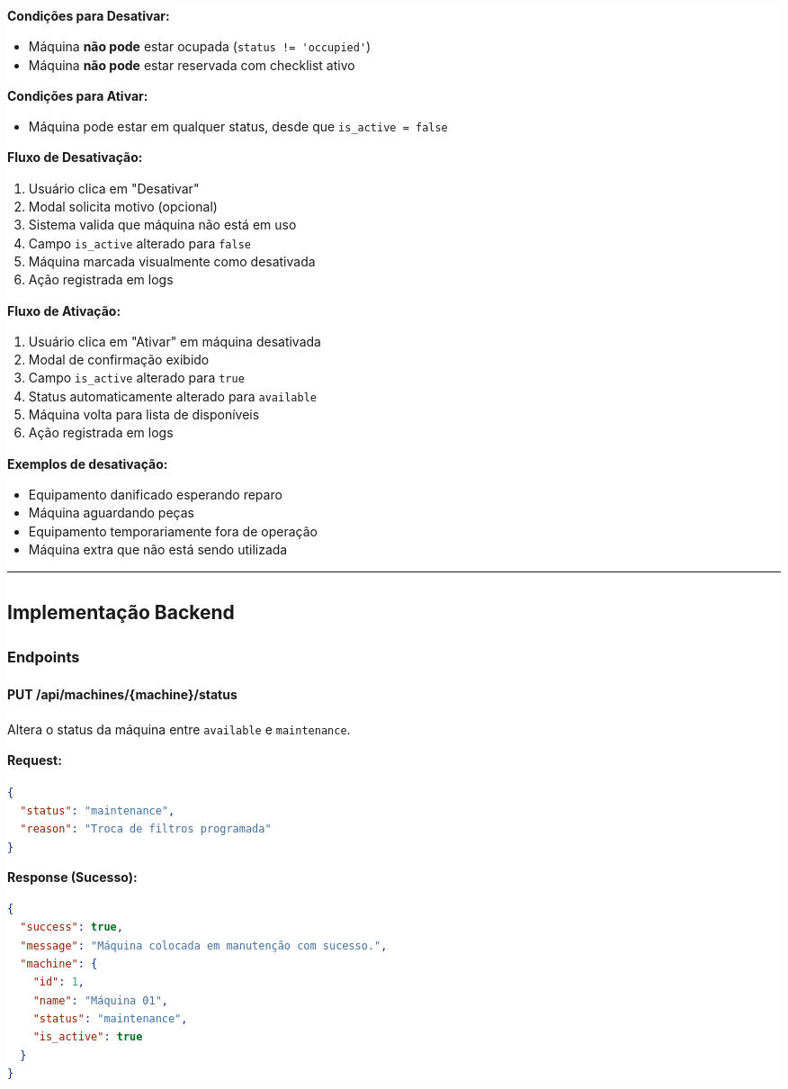**Condições para Desativar:**
- Máquina **não pode** estar ocupada (`status != 'occupied'`)
- Máquina **não pode** estar reservada com checklist ativo

**Condições para Ativar:**
- Máquina pode estar em qualquer status, desde que `is_active = false`

**Fluxo de Desativação:**
1. Usuário clica em "Desativar"
2. Modal solicita motivo (opcional)
3. Sistema valida que máquina não está em uso
4. Campo `is_active` alterado para `false`
5. Máquina marcada visualmente como desativada
6. Ação registrada em logs

**Fluxo de Ativação:**
1. Usuário clica em "Ativar" em máquina desativada
2. Modal de confirmação exibido
3. Campo `is_active` alterado para `true`
4. Status automaticamente alterado para `available`
5. Máquina volta para lista de disponíveis
6. Ação registrada em logs

**Exemplos de desativação:**
- Equipamento danificado esperando reparo
- Máquina aguardando peças
- Equipamento temporariamente fora de operação
- Máquina extra que não está sendo utilizada

---

## Implementação Backend

### Endpoints

#### PUT /api/machines/{machine}/status

Altera o status da máquina entre `available` e `maintenance`.

**Request:**
```json
{
  "status": "maintenance",
  "reason": "Troca de filtros programada"
}
```

**Response (Sucesso):**
```json
{
  "success": true,
  "message": "Máquina colocada em manutenção com sucesso.",
  "machine": {
    "id": 1,
    "name": "Máquina 01",
    "status": "maintenance",
    "is_active": true
  }
}
```
